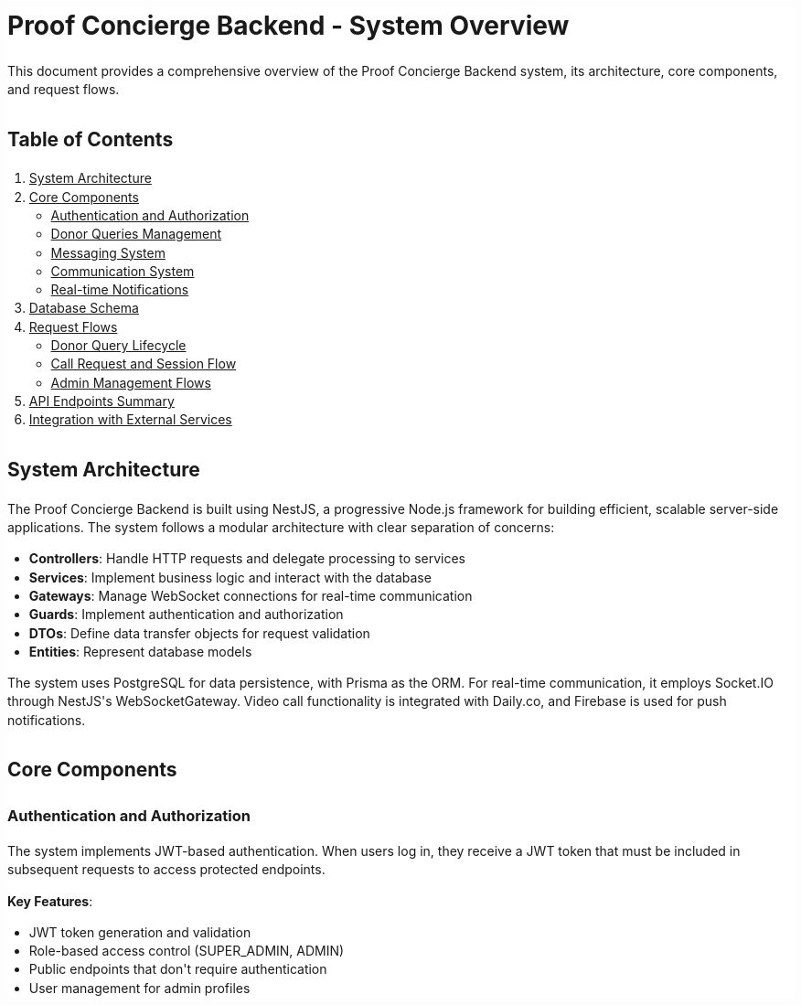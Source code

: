 # Proof Concierge Backend - System Overview

This document provides a comprehensive overview of the Proof Concierge Backend system, its architecture, core components, and request flows.

## Table of Contents

1. [System Architecture](#system-architecture)
2. [Core Components](#core-components)
   - [Authentication and Authorization](#authentication-and-authorization)
   - [Donor Queries Management](#donor-queries-management)
   - [Messaging System](#messaging-system)
   - [Communication System](#communication-system)
   - [Real-time Notifications](#real-time-notifications)
3. [Database Schema](#database-schema)
4. [Request Flows](#request-flows)
   - [Donor Query Lifecycle](#donor-query-lifecycle)
   - [Call Request and Session Flow](#call-request-and-session-flow)
   - [Admin Management Flows](#admin-management-flows)
5. [API Endpoints Summary](#api-endpoints-summary)
6. [Integration with External Services](#integration-with-external-services)

## System Architecture

The Proof Concierge Backend is built using NestJS, a progressive Node.js framework for building efficient, scalable server-side applications. The system follows a modular architecture with clear separation of concerns:

- **Controllers**: Handle HTTP requests and delegate processing to services
- **Services**: Implement business logic and interact with the database
- **Gateways**: Manage WebSocket connections for real-time communication
- **Guards**: Implement authentication and authorization
- **DTOs**: Define data transfer objects for request validation
- **Entities**: Represent database models

The system uses PostgreSQL for data persistence, with Prisma as the ORM. For real-time communication, it employs Socket.IO through NestJS's WebSocketGateway. Video call functionality is integrated with Daily.co, and Firebase is used for push notifications.

## Core Components

### Authentication and Authorization

The system implements JWT-based authentication. When users log in, they receive a JWT token that must be included in subsequent requests to access protected endpoints.

**Key Features**:
- JWT token generation and validation
- Role-based access control (SUPER_ADMIN, ADMIN)
- Public endpoints that don't require authentication
- User management for admin profiles
